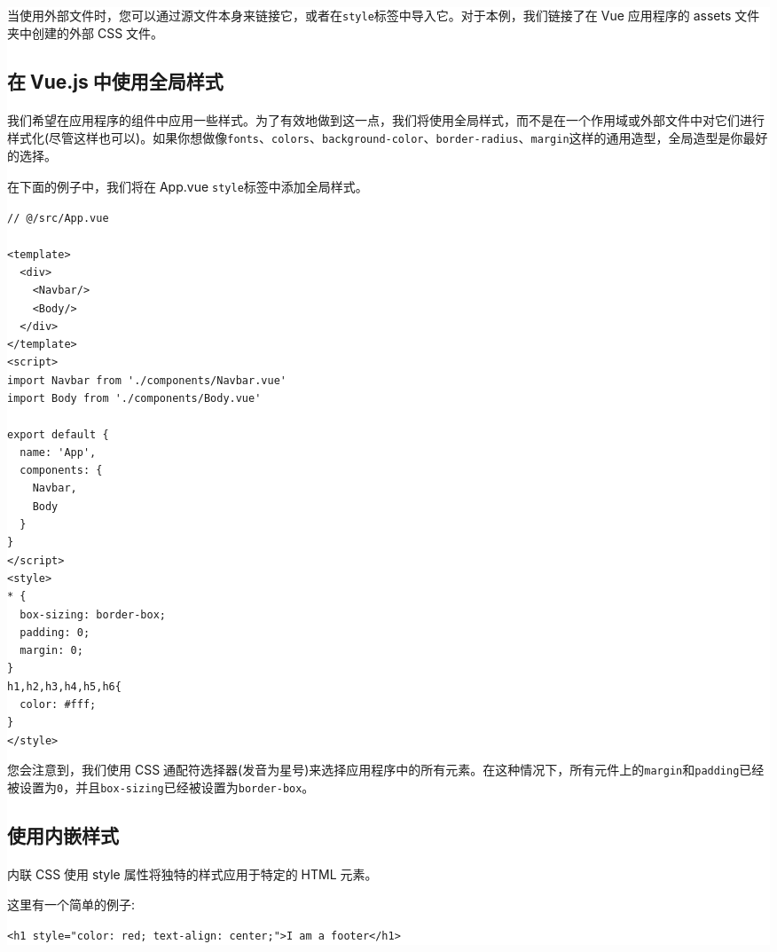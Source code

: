 当使用外部文件时，您可以通过源文件本身来链接它，或者在`style`标签中导入它。对于本例，我们链接了在 Vue 应用程序的 assets 文件夹中创建的外部 CSS 文件。

## 在 Vue.js 中使用全局样式

我们希望在应用程序的组件中应用一些样式。为了有效地做到这一点，我们将使用全局样式，而不是在一个作用域或外部文件中对它们进行样式化(尽管这样也可以)。如果你想做像`fonts`、`colors`、`background-color`、`border-radius`、`margin`这样的通用造型，全局造型是你最好的选择。

在下面的例子中，我们将在 App.vue `style`标签中添加全局样式。

```
// @/src/App.vue

<template>
  <div>
    <Navbar/>
    <Body/>
  </div>
</template>
<script>
import Navbar from './components/Navbar.vue'
import Body from './components/Body.vue'

export default {
  name: 'App',
  components: {
    Navbar,
    Body
  }
}
</script>
<style>
* {
  box-sizing: border-box;
  padding: 0;
  margin: 0;
}
h1,h2,h3,h4,h5,h6{
  color: #fff;
}
</style>

```

您会注意到，我们使用 CSS 通配符选择器(发音为星号)来选择应用程序中的所有元素。在这种情况下，所有元件上的`margin`和`padding`已经被设置为`0`，并且`box-sizing`已经被设置为`border-box`。

## 使用内嵌样式

内联 CSS 使用 style 属性将独特的样式应用于特定的 HTML 元素。

这里有一个简单的例子:

```
<h1 style="color: red; text-align: center;">I am a footer</h1>

```
